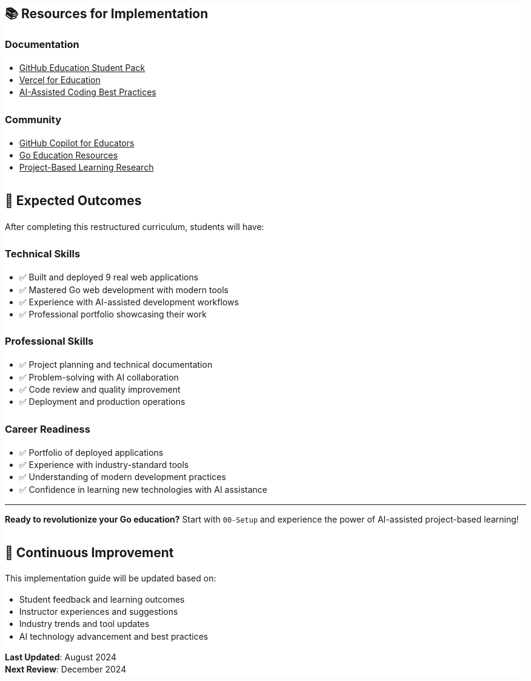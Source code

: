 ## 📚 Resources for Implementation

### Documentation

- [GitHub Education Student Pack](https://education.github.com/pack)
- [Vercel for Education](https://vercel.com/guides/nextjs-prisma-postgres)
- [AI-Assisted Coding Best Practices](./templates/prompting-guide.md)

### Community

- [GitHub Copilot for Educators](https://github.blog/2022-06-21-github-copilot-is-generally-available-to-all-developers/)
- [Go Education Resources](https://golang.org/doc/tutorial/)
- [Project-Based Learning Research](https://www.edutopia.org/project-based-learning)

## 🎉 Expected Outcomes

After completing this restructured curriculum, students will have:

### Technical Skills

- ✅ Built and deployed 9 real web applications
- ✅ Mastered Go web development with modern tools
- ✅ Experience with AI-assisted development workflows
- ✅ Professional portfolio showcasing their work

### Professional Skills

- ✅ Project planning and technical documentation
- ✅ Problem-solving with AI collaboration
- ✅ Code review and quality improvement
- ✅ Deployment and production operations

### Career Readiness

- ✅ Portfolio of deployed applications
- ✅ Experience with industry-standard tools
- ✅ Understanding of modern development practices
- ✅ Confidence in learning new technologies with AI assistance

---

**Ready to revolutionize your Go education?** Start with `00-Setup` and experience the power of AI-assisted project-based learning!

## 🔄 Continuous Improvement

This implementation guide will be updated based on:

- Student feedback and learning outcomes
- Instructor experiences and suggestions
- Industry trends and tool updates
- AI technology advancement and best practices

**Last Updated**: August 2024  
**Next Review**: December 2024
